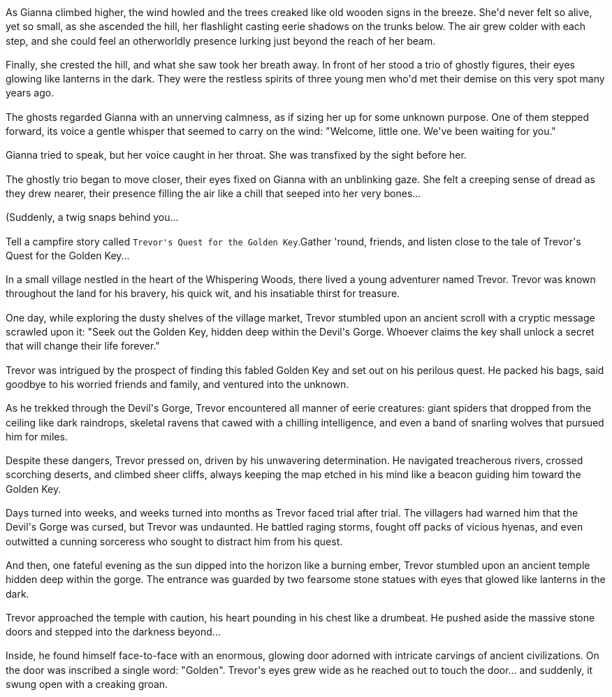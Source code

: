 As Gianna climbed higher, the wind howled and the trees creaked like old wooden signs in the breeze. She'd never felt so alive, yet so small, as she ascended the hill, her flashlight casting eerie shadows on the trunks below. The air grew colder with each step, and she could feel an otherworldly presence lurking just beyond the reach of her beam.

Finally, she crested the hill, and what she saw took her breath away. In front of her stood a trio of ghostly figures, their eyes glowing like lanterns in the dark. They were the restless spirits of three young men who'd met their demise on this very spot many years ago.

The ghosts regarded Gianna with an unnerving calmness, as if sizing her up for some unknown purpose. One of them stepped forward, its voice a gentle whisper that seemed to carry on the wind: "Welcome, little one. We've been waiting for you."

Gianna tried to speak, but her voice caught in her throat. She was transfixed by the sight before her.

The ghostly trio began to move closer, their eyes fixed on Gianna with an unblinking gaze. She felt a creeping sense of dread as they drew nearer, their presence filling the air like a chill that seeped into her very bones...

(Suddenly, a twig snaps behind you...<end>

Tell a campfire story called `Trevor's Quest for the Golden Key`.<start>Gather 'round, friends, and listen close to the tale of Trevor's Quest for the Golden Key...

In a small village nestled in the heart of the Whispering Woods, there lived a young adventurer named Trevor. Trevor was known throughout the land for his bravery, his quick wit, and his insatiable thirst for treasure.

One day, while exploring the dusty shelves of the village market, Trevor stumbled upon an ancient scroll with a cryptic message scrawled upon it: "Seek out the Golden Key, hidden deep within the Devil's Gorge. Whoever claims the key shall unlock a secret that will change their life forever."

Trevor was intrigued by the prospect of finding this fabled Golden Key and set out on his perilous quest. He packed his bags, said goodbye to his worried friends and family, and ventured into the unknown.

As he trekked through the Devil's Gorge, Trevor encountered all manner of eerie creatures: giant spiders that dropped from the ceiling like dark raindrops, skeletal ravens that cawed with a chilling intelligence, and even a band of snarling wolves that pursued him for miles.

Despite these dangers, Trevor pressed on, driven by his unwavering determination. He navigated treacherous rivers, crossed scorching deserts, and climbed sheer cliffs, always keeping the map etched in his mind like a beacon guiding him toward the Golden Key.

Days turned into weeks, and weeks turned into months as Trevor faced trial after trial. The villagers had warned him that the Devil's Gorge was cursed, but Trevor was undaunted. He battled raging storms, fought off packs of vicious hyenas, and even outwitted a cunning sorceress who sought to distract him from his quest.

And then, one fateful evening as the sun dipped into the horizon like a burning ember, Trevor stumbled upon an ancient temple hidden deep within the gorge. The entrance was guarded by two fearsome stone statues with eyes that glowed like lanterns in the dark.

Trevor approached the temple with caution, his heart pounding in his chest like a drumbeat. He pushed aside the massive stone doors and stepped into the darkness beyond...

 Inside, he found himself face-to-face with an enormous, glowing door adorned with intricate carvings of ancient civilizations. On the door was inscribed a single word: "Golden". Trevor's eyes grew wide as he reached out to touch the door... and suddenly, it swung open with a creaking groan.
